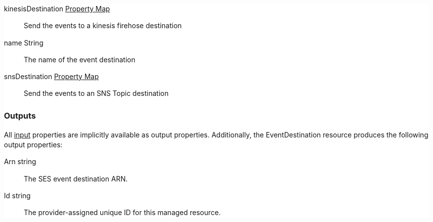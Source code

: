 </dd><dt class="property-optional property-replacement"
            title="Optional">
        <span id="kinesisdestination_yaml">
<a data-swiftype-name="resource-property" data-swiftype-type="text" href="#kinesisdestination_yaml" style="color: inherit; text-decoration: inherit;">kinesis<wbr>Destination</a>
</span>
        <span class="property-indicator"></span>
        <span class="property-type"><a href="#eventdestinationkinesisdestination">Property Map</a></span>
    </dt>
    <dd><p>Send the events to a kinesis firehose destination</p>
</dd><dt class="property-optional property-replacement"
            title="Optional">
        <span id="name_yaml">
<a data-swiftype-name="resource-property" data-swiftype-type="text" href="#name_yaml" style="color: inherit; text-decoration: inherit;">name</a>
</span>
        <span class="property-indicator"></span>
        <span class="property-type">String</span>
    </dt>
    <dd><p>The name of the event destination</p>
</dd><dt class="property-optional property-replacement"
            title="Optional">
        <span id="snsdestination_yaml">
<a data-swiftype-name="resource-property" data-swiftype-type="text" href="#snsdestination_yaml" style="color: inherit; text-decoration: inherit;">sns<wbr>Destination</a>
</span>
        <span class="property-indicator"></span>
        <span class="property-type"><a href="#eventdestinationsnsdestination">Property Map</a></span>
    </dt>
    <dd><p>Send the events to an SNS Topic destination</p>
</dd></dl>
</pulumi-choosable>
</div>


### Outputs

All [input](#inputs) properties are implicitly available as output properties. Additionally, the EventDestination resource produces the following output properties:



<div>
<pulumi-choosable type="language" values="csharp">
<dl class="resources-properties"><dt class="property-"
            title="">
        <span id="arn_csharp">
<a data-swiftype-name="resource-property" data-swiftype-type="text" href="#arn_csharp" style="color: inherit; text-decoration: inherit;">Arn</a>
</span>
        <span class="property-indicator"></span>
        <span class="property-type">string</span>
    </dt>
    <dd><p>The SES event destination ARN.</p>
</dd><dt class="property-"
            title="">
        <span id="id_csharp">
<a data-swiftype-name="resource-property" data-swiftype-type="text" href="#id_csharp" style="color: inherit; text-decoration: inherit;">Id</a>
</span>
        <span class="property-indicator"></span>
        <span class="property-type">string</span>
    </dt>
    <dd><p>The provider-assigned unique ID for this managed resource.</p>
</dd></dl>
</pulumi-choosable>